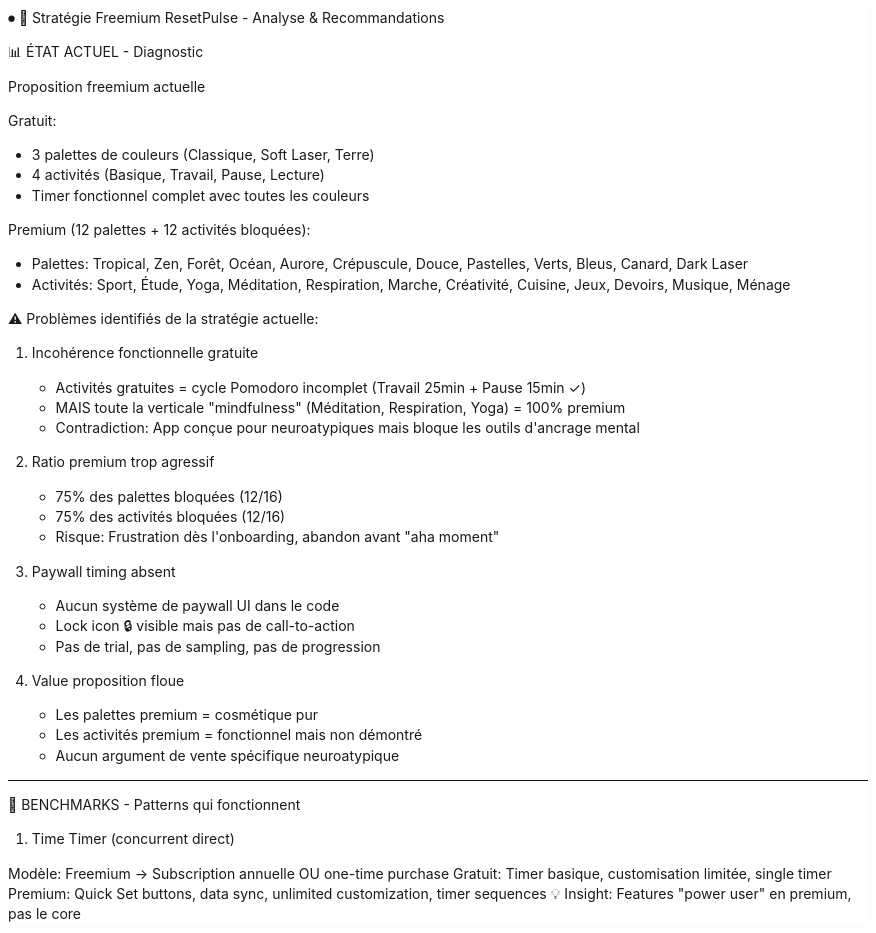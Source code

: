 ⏺ 🎯 Stratégie Freemium ResetPulse - Analyse & Recommandations

📊 ÉTAT ACTUEL - Diagnostic

Proposition freemium actuelle

Gratuit:

- 3 palettes de couleurs (Classique, Soft Laser, Terre)
- 4 activités (Basique, Travail, Pause, Lecture)
- Timer fonctionnel complet avec toutes les couleurs

Premium (12 palettes + 12 activités bloquées):

- Palettes: Tropical, Zen, Forêt, Océan, Aurore, Crépuscule, Douce, Pastelles, Verts, Bleus, Canard, Dark
  Laser
- Activités: Sport, Étude, Yoga, Méditation, Respiration, Marche, Créativité, Cuisine, Jeux, Devoirs, Musique,
  Ménage

⚠️ Problèmes identifiés de la stratégie actuelle:

1. Incohérence fonctionnelle gratuite


    - Activités gratuites = cycle Pomodoro incomplet (Travail 25min + Pause 15min ✓)
    - MAIS toute la verticale "mindfulness" (Méditation, Respiration, Yoga) = 100% premium
    - Contradiction: App conçue pour neuroatypiques mais bloque les outils d'ancrage mental

2. Ratio premium trop agressif


    - 75% des palettes bloquées (12/16)
    - 75% des activités bloquées (12/16)
    - Risque: Frustration dès l'onboarding, abandon avant "aha moment"

3. Paywall timing absent


    - Aucun système de paywall UI dans le code
    - Lock icon 🔒 visible mais pas de call-to-action
    - Pas de trial, pas de sampling, pas de progression

4. Value proposition floue


    - Les palettes premium = cosmétique pur
    - Les activités premium = fonctionnel mais non démontré
    - Aucun argument de vente spécifique neuroatypique

---

🔬 BENCHMARKS - Patterns qui fonctionnent

1. Time Timer (concurrent direct)

Modèle: Freemium → Subscription annuelle OU one-time purchase
Gratuit: Timer basique, customisation limitée, single timer
Premium: Quick Set buttons, data sync, unlimited customization, timer sequences
💡 Insight: Features "power user" en premium, pas le core

